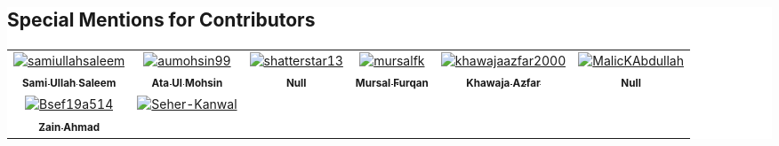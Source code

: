 
## Special Mentions for Contributors


<table>
<tr>
    <td align="center">
        <a href="https://github.com/samiullahsaleem">
            <img src="https://avatars.githubusercontent.com/u/54318487?v=4" width="100;" alt="samiullahsaleem"/>
            <br />
            <sub><b>Sami Ullah Saleem</b></sub>
        </a>
    </td>
    <td align="center">
        <a href="https://github.com/aumohsin99">
            <img src="https://avatars.githubusercontent.com/u/57590526?v=4" width="100;" alt="aumohsin99"/>
            <br />
            <sub><b>Ata Ul Mohsin</b></sub>
        </a>
    </td>
    <td align="center">
        <a href="https://github.com/shatterstar13">
            <img src="https://avatars.githubusercontent.com/u/105117729?v=4" width="100;" alt="shatterstar13"/>
            <br />
            <sub><b>Null</b></sub>
        </a>
    </td>
    <td align="center">
        <a href="https://github.com/mursalfk">
            <img src="https://avatars.githubusercontent.com/u/36442744?v=4" width="100;" alt="mursalfk"/>
            <br />
            <sub><b>Mursal Furqan</b></sub>
        </a>
    </td>
    <td align="center">
        <a href="https://github.com/khawajaazfar2000">
            <img src="https://avatars.githubusercontent.com/u/73386961?v=4" width="100;" alt="khawajaazfar2000"/>
            <br />
            <sub><b>Khawaja Azfar</b></sub>
        </a>
    </td>
    <td align="center">
        <a href="https://github.com/MalicKAbdullah">
            <img src="https://avatars.githubusercontent.com/u/115897755?v=4" width="100;" alt="MalicKAbdullah"/>
            <br />
            <sub><b>Null</b></sub>
        </a>
    </td></tr>
<tr>
    <td align="center">
        <a href="https://github.com/Bsef19a514">
            <img src="https://avatars.githubusercontent.com/u/72212932?v=4" width="100;" alt="Bsef19a514"/>
            <br />
            <sub><b>Zain Ahmad</b></sub>
        </a>
    </td>
    <td align="center">
        <a href="https://github.com/Seher-Kanwal">
            <img src="https://avatars.githubusercontent.com/u/92606737?v=4" width="100;" alt="Seher-Kanwal"/>